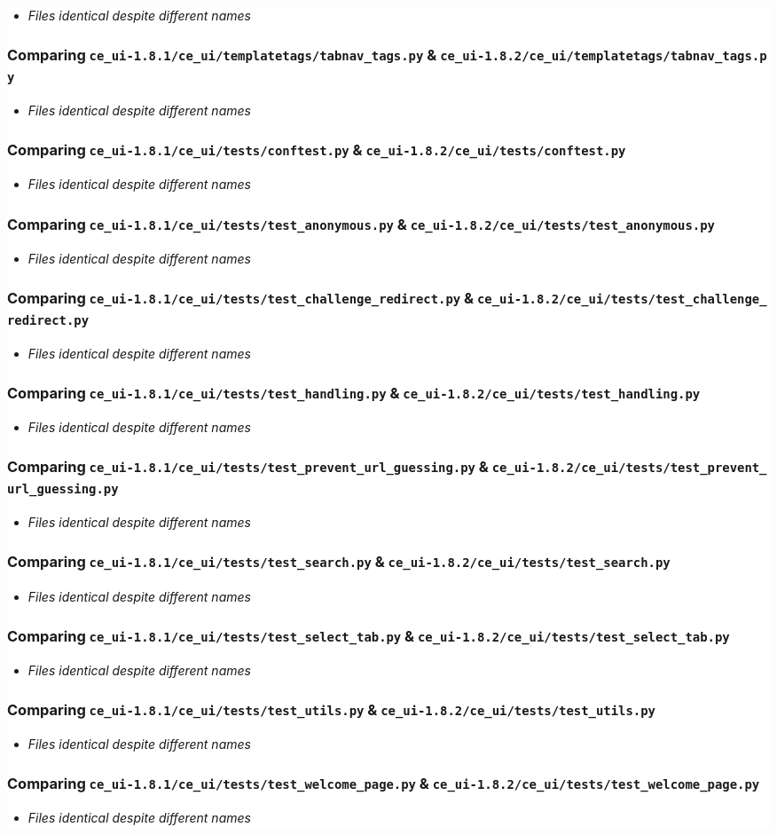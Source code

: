  * *Files identical despite different names*

### Comparing `ce_ui-1.8.1/ce_ui/templatetags/tabnav_tags.py` & `ce_ui-1.8.2/ce_ui/templatetags/tabnav_tags.py`

 * *Files identical despite different names*

### Comparing `ce_ui-1.8.1/ce_ui/tests/conftest.py` & `ce_ui-1.8.2/ce_ui/tests/conftest.py`

 * *Files identical despite different names*

### Comparing `ce_ui-1.8.1/ce_ui/tests/test_anonymous.py` & `ce_ui-1.8.2/ce_ui/tests/test_anonymous.py`

 * *Files identical despite different names*

### Comparing `ce_ui-1.8.1/ce_ui/tests/test_challenge_redirect.py` & `ce_ui-1.8.2/ce_ui/tests/test_challenge_redirect.py`

 * *Files identical despite different names*

### Comparing `ce_ui-1.8.1/ce_ui/tests/test_handling.py` & `ce_ui-1.8.2/ce_ui/tests/test_handling.py`

 * *Files identical despite different names*

### Comparing `ce_ui-1.8.1/ce_ui/tests/test_prevent_url_guessing.py` & `ce_ui-1.8.2/ce_ui/tests/test_prevent_url_guessing.py`

 * *Files identical despite different names*

### Comparing `ce_ui-1.8.1/ce_ui/tests/test_search.py` & `ce_ui-1.8.2/ce_ui/tests/test_search.py`

 * *Files identical despite different names*

### Comparing `ce_ui-1.8.1/ce_ui/tests/test_select_tab.py` & `ce_ui-1.8.2/ce_ui/tests/test_select_tab.py`

 * *Files identical despite different names*

### Comparing `ce_ui-1.8.1/ce_ui/tests/test_utils.py` & `ce_ui-1.8.2/ce_ui/tests/test_utils.py`

 * *Files identical despite different names*

### Comparing `ce_ui-1.8.1/ce_ui/tests/test_welcome_page.py` & `ce_ui-1.8.2/ce_ui/tests/test_welcome_page.py`

 * *Files identical despite different names*
